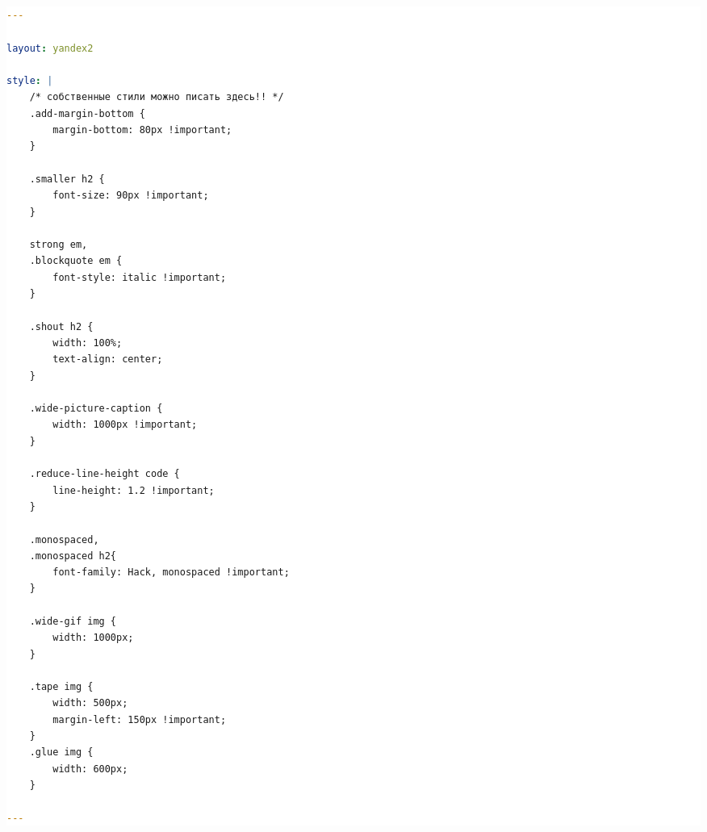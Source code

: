 ```yaml
---

layout: yandex2

style: |
    /* собственные стили можно писать здесь!! */
    .add-margin-bottom {
        margin-bottom: 80px !important;
    }

    .smaller h2 {
        font-size: 90px !important;
    }

    strong em,
    .blockquote em {
        font-style: italic !important;
    }

    .shout h2 {
        width: 100%;
        text-align: center;
    }

    .wide-picture-caption {
        width: 1000px !important;
    }

    .reduce-line-height code {
        line-height: 1.2 !important;
    }

    .monospaced, 
    .monospaced h2{
        font-family: Hack, monospaced !important;
    }

    .wide-gif img {
        width: 1000px;
    }

    .tape img {
        width: 500px;
        margin-left: 150px !important;
    }
    .glue img {
        width: 600px;
    }

---
```
